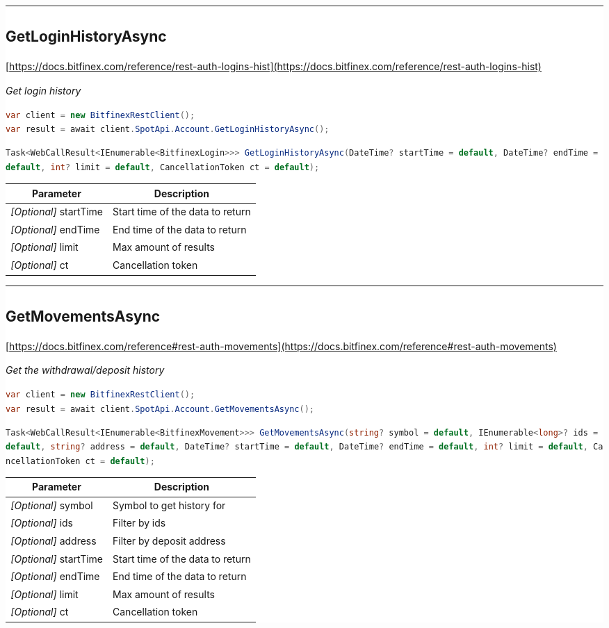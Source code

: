 </p>

***

## GetLoginHistoryAsync  

[https://docs.bitfinex.com/reference/rest-auth-logins-hist](https://docs.bitfinex.com/reference/rest-auth-logins-hist)  
<p>

*Get login history*  

```csharp  
var client = new BitfinexRestClient();  
var result = await client.SpotApi.Account.GetLoginHistoryAsync();  
```  

```csharp  
Task<WebCallResult<IEnumerable<BitfinexLogin>>> GetLoginHistoryAsync(DateTime? startTime = default, DateTime? endTime = default, int? limit = default, CancellationToken ct = default);  
```  

|Parameter|Description|
|---|---|
|_[Optional]_ startTime|Start time of the data to return|
|_[Optional]_ endTime|End time of the data to return|
|_[Optional]_ limit|Max amount of results|
|_[Optional]_ ct|Cancellation token|

</p>

***

## GetMovementsAsync  

[https://docs.bitfinex.com/reference#rest-auth-movements](https://docs.bitfinex.com/reference#rest-auth-movements)  
<p>

*Get the withdrawal/deposit history*  

```csharp  
var client = new BitfinexRestClient();  
var result = await client.SpotApi.Account.GetMovementsAsync();  
```  

```csharp  
Task<WebCallResult<IEnumerable<BitfinexMovement>>> GetMovementsAsync(string? symbol = default, IEnumerable<long>? ids = default, string? address = default, DateTime? startTime = default, DateTime? endTime = default, int? limit = default, CancellationToken ct = default);  
```  

|Parameter|Description|
|---|---|
|_[Optional]_ symbol|Symbol to get history for|
|_[Optional]_ ids|Filter by ids|
|_[Optional]_ address|Filter by deposit address|
|_[Optional]_ startTime|Start time of the data to return|
|_[Optional]_ endTime|End time of the data to return|
|_[Optional]_ limit|Max amount of results|
|_[Optional]_ ct|Cancellation token|
